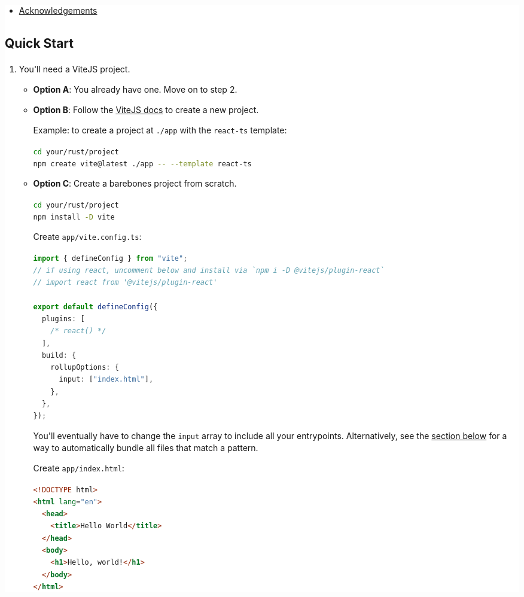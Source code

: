 - [Acknowledgements](#acknowledgements)

## Quick Start

1. You'll need a ViteJS project.

   - **Option A**: You already have one. Move on to step 2.

   - **Option B**: Follow the [ViteJS docs](https://vitejs.dev/guide/#scaffolding-your-first-vite-project) to create a new project.

     Example: to create a project at `./app` with the `react-ts` template:

     ```sh
     cd your/rust/project
     npm create vite@latest ./app -- --template react-ts
     ```

   - **Option C**: Create a barebones project from scratch.

     ```sh
     cd your/rust/project
     npm install -D vite
     ```

     Create `app/vite.config.ts`:

     ```ts
     import { defineConfig } from "vite";
     // if using react, uncomment below and install via `npm i -D @vitejs/plugin-react`
     // import react from '@vitejs/plugin-react'

     export default defineConfig({
       plugins: [
         /* react() */
       ],
       build: {
         rollupOptions: {
           input: ["index.html"],
         },
       },
     });
     ```

     You'll eventually have to change the `input` array to include all your entrypoints. Alternatively, see the [section below](#auto-bundle-all-files) for a way to automatically bundle all files that match a pattern.

     Create `app/index.html`:

     ```html
     <!DOCTYPE html>
     <html lang="en">
       <head>
         <title>Hello World</title>
       </head>
       <body>
         <h1>Hello, world!</h1>
       </body>
     </html>
     ```
